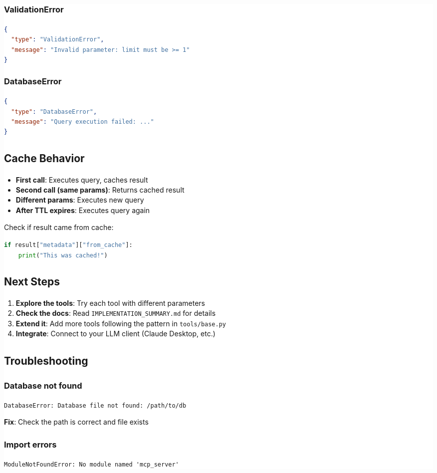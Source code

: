 ### ValidationError

```json
{
  "type": "ValidationError",
  "message": "Invalid parameter: limit must be >= 1"
}
```

### DatabaseError

```json
{
  "type": "DatabaseError",
  "message": "Query execution failed: ..."
}
```

## Cache Behavior

- **First call**: Executes query, caches result
- **Second call (same params)**: Returns cached result
- **Different params**: Executes new query
- **After TTL expires**: Executes query again

Check if result came from cache:

```python
if result["metadata"]["from_cache"]:
    print("This was cached!")
```

## Next Steps

1. **Explore the tools**: Try each tool with different parameters
2. **Check the docs**: Read `IMPLEMENTATION_SUMMARY.md` for details
3. **Extend it**: Add more tools following the pattern in `tools/base.py`
4. **Integrate**: Connect to your LLM client (Claude Desktop, etc.)

## Troubleshooting

### Database not found

```text
DatabaseError: Database file not found: /path/to/db
```

**Fix**: Check the path is correct and file exists

### Import errors

```text
ModuleNotFoundError: No module named 'mcp_server'
```
